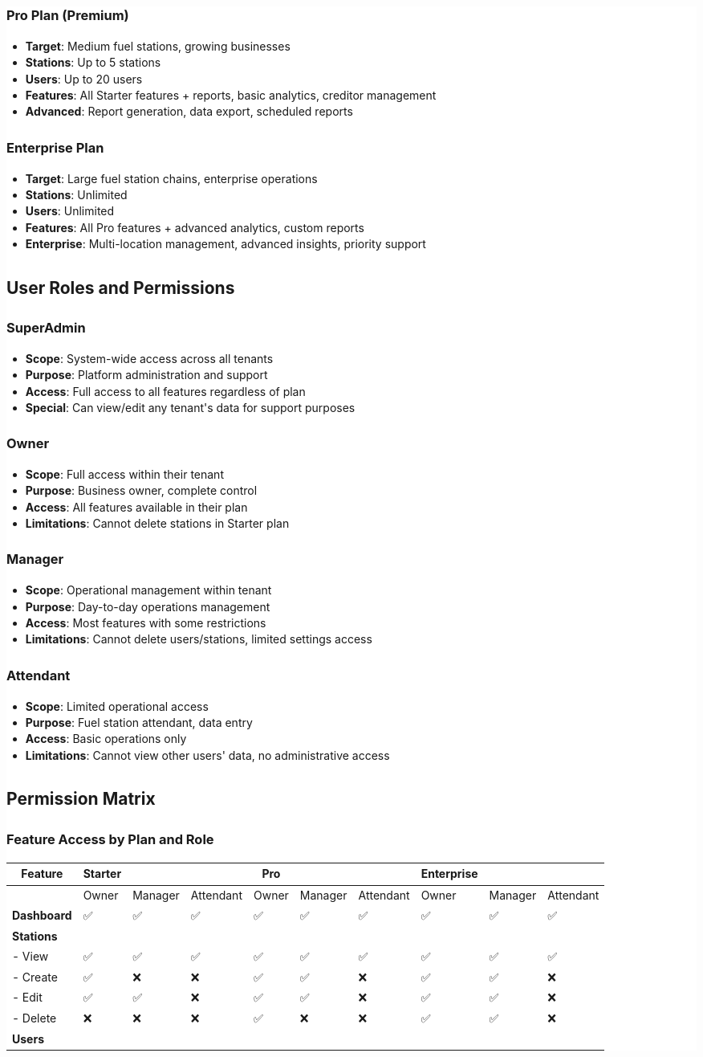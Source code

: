 ### Pro Plan (Premium)
- **Target**: Medium fuel stations, growing businesses
- **Stations**: Up to 5 stations
- **Users**: Up to 20 users
- **Features**: All Starter features + reports, basic analytics, creditor management
- **Advanced**: Report generation, data export, scheduled reports

### Enterprise Plan
- **Target**: Large fuel station chains, enterprise operations
- **Stations**: Unlimited
- **Users**: Unlimited
- **Features**: All Pro features + advanced analytics, custom reports
- **Enterprise**: Multi-location management, advanced insights, priority support

## User Roles and Permissions

### SuperAdmin
- **Scope**: System-wide access across all tenants
- **Purpose**: Platform administration and support
- **Access**: Full access to all features regardless of plan
- **Special**: Can view/edit any tenant's data for support purposes

### Owner
- **Scope**: Full access within their tenant
- **Purpose**: Business owner, complete control
- **Access**: All features available in their plan
- **Limitations**: Cannot delete stations in Starter plan

### Manager
- **Scope**: Operational management within tenant
- **Purpose**: Day-to-day operations management
- **Access**: Most features with some restrictions
- **Limitations**: Cannot delete users/stations, limited settings access

### Attendant
- **Scope**: Limited operational access
- **Purpose**: Fuel station attendant, data entry
- **Access**: Basic operations only
- **Limitations**: Cannot view other users' data, no administrative access

## Permission Matrix

### Feature Access by Plan and Role

| Feature | Starter |  |  | Pro |  |  | Enterprise |  |  |
|---------|---------|---------|---------|---------|---------|---------|---------|---------|---------|
|         | Owner | Manager | Attendant | Owner | Manager | Attendant | Owner | Manager | Attendant |
| **Dashboard** | ✅ | ✅ | ✅ | ✅ | ✅ | ✅ | ✅ | ✅ | ✅ |
| **Stations** |  |  |  |  |  |  |  |  |  |
| - View | ✅ | ✅ | ✅ | ✅ | ✅ | ✅ | ✅ | ✅ | ✅ |
| - Create | ✅ | ❌ | ❌ | ✅ | ✅ | ❌ | ✅ | ✅ | ❌ |
| - Edit | ✅ | ✅ | ❌ | ✅ | ✅ | ❌ | ✅ | ✅ | ❌ |
| - Delete | ❌ | ❌ | ❌ | ✅ | ❌ | ❌ | ✅ | ✅ | ❌ |
| **Users** |  |  |  |  |  |  |  |  |  |